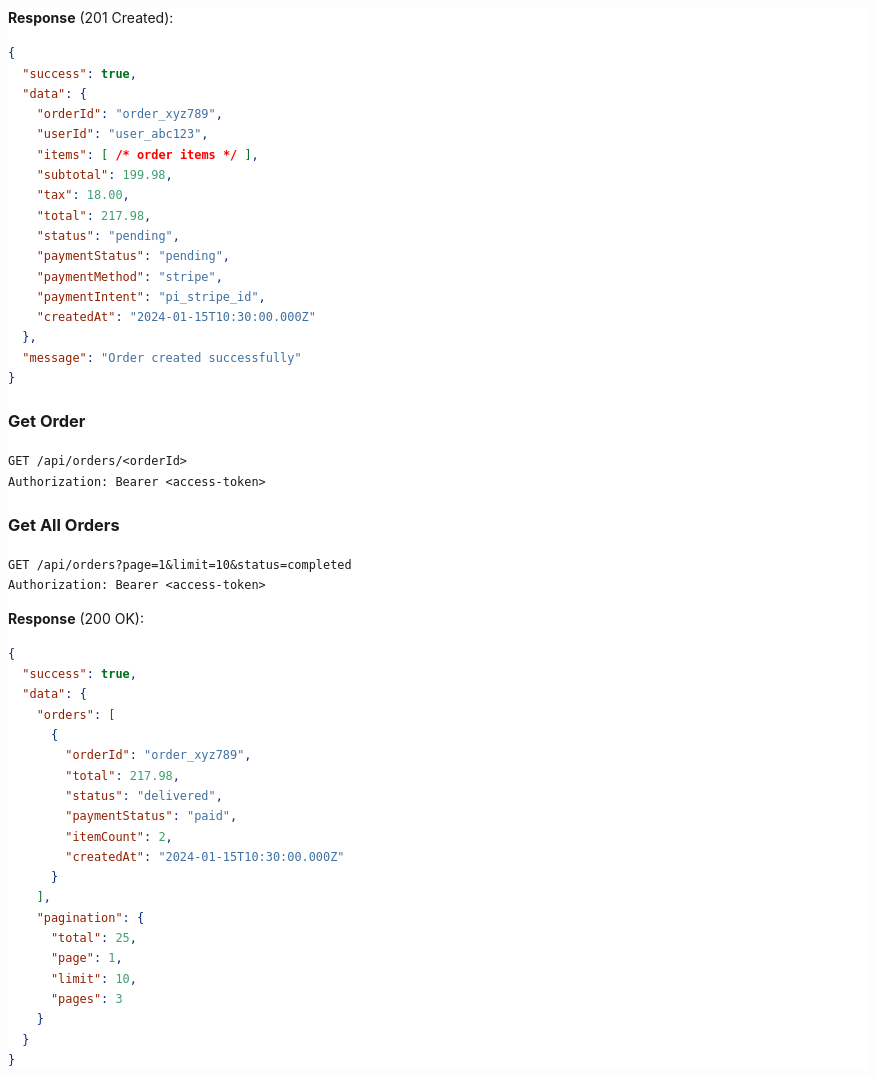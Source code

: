 **Response** (201 Created):
```json
{
  "success": true,
  "data": {
    "orderId": "order_xyz789",
    "userId": "user_abc123",
    "items": [ /* order items */ ],
    "subtotal": 199.98,
    "tax": 18.00,
    "total": 217.98,
    "status": "pending",
    "paymentStatus": "pending",
    "paymentMethod": "stripe",
    "paymentIntent": "pi_stripe_id",
    "createdAt": "2024-01-15T10:30:00.000Z"
  },
  "message": "Order created successfully"
}
```

### Get Order

```http
GET /api/orders/<orderId>
Authorization: Bearer <access-token>
```

### Get All Orders

```http
GET /api/orders?page=1&limit=10&status=completed
Authorization: Bearer <access-token>
```

**Response** (200 OK):
```json
{
  "success": true,
  "data": {
    "orders": [
      {
        "orderId": "order_xyz789",
        "total": 217.98,
        "status": "delivered",
        "paymentStatus": "paid",
        "itemCount": 2,
        "createdAt": "2024-01-15T10:30:00.000Z"
      }
    ],
    "pagination": {
      "total": 25,
      "page": 1,
      "limit": 10,
      "pages": 3
    }
  }
}
```
